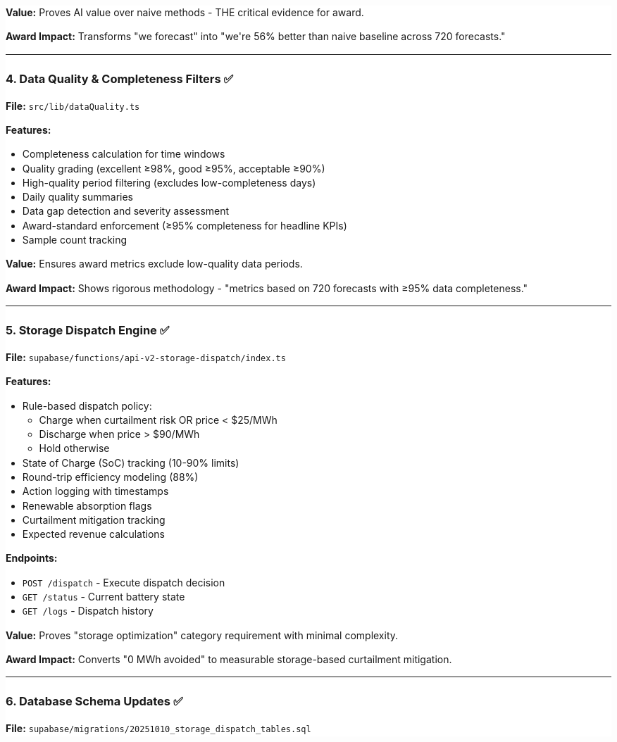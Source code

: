 **Value:** Proves AI value over naive methods - THE critical evidence for award.

**Award Impact:** Transforms "we forecast" into "we're 56% better than naive baseline across 720 forecasts."

---

### 4. Data Quality & Completeness Filters ✅
**File:** `src/lib/dataQuality.ts`

**Features:**
- Completeness calculation for time windows
- Quality grading (excellent ≥98%, good ≥95%, acceptable ≥90%)
- High-quality period filtering (excludes low-completeness days)
- Daily quality summaries
- Data gap detection and severity assessment
- Award-standard enforcement (≥95% completeness for headline KPIs)
- Sample count tracking

**Value:** Ensures award metrics exclude low-quality data periods.

**Award Impact:** Shows rigorous methodology - "metrics based on 720 forecasts with ≥95% data completeness."

---

### 5. Storage Dispatch Engine ✅
**File:** `supabase/functions/api-v2-storage-dispatch/index.ts`

**Features:**
- Rule-based dispatch policy:
  - Charge when curtailment risk OR price < $25/MWh
  - Discharge when price > $90/MWh
  - Hold otherwise
- State of Charge (SoC) tracking (10-90% limits)
- Round-trip efficiency modeling (88%)
- Action logging with timestamps
- Renewable absorption flags
- Curtailment mitigation tracking
- Expected revenue calculations

**Endpoints:**
- `POST /dispatch` - Execute dispatch decision
- `GET /status` - Current battery state
- `GET /logs` - Dispatch history

**Value:** Proves "storage optimization" category requirement with minimal complexity.

**Award Impact:** Converts "0 MWh avoided" to measurable storage-based curtailment mitigation.

---

### 6. Database Schema Updates ✅
**File:** `supabase/migrations/20251010_storage_dispatch_tables.sql`
